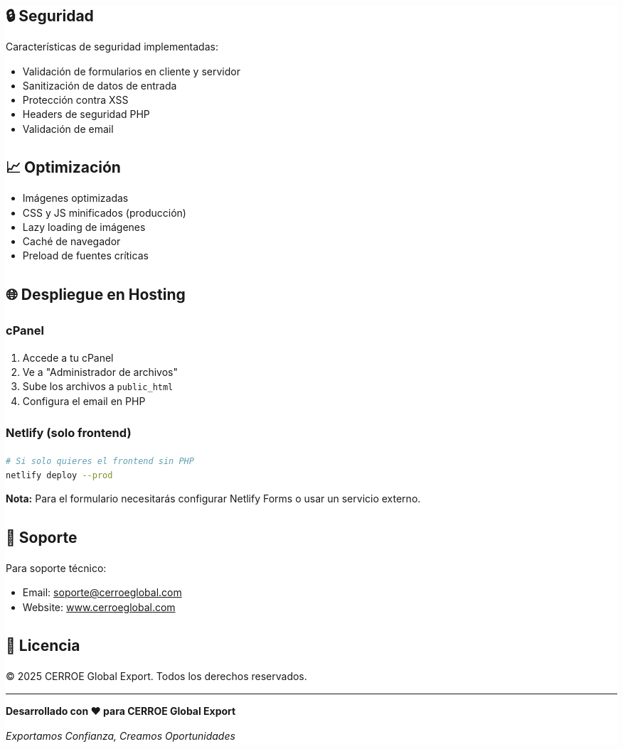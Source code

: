## 🔒 Seguridad

Características de seguridad implementadas:
- Validación de formularios en cliente y servidor
- Sanitización de datos de entrada
- Protección contra XSS
- Headers de seguridad PHP
- Validación de email

## 📈 Optimización

- Imágenes optimizadas
- CSS y JS minificados (producción)
- Lazy loading de imágenes
- Caché de navegador
- Preload de fuentes críticas

## 🌐 Despliegue en Hosting

### cPanel

1. Accede a tu cPanel
2. Ve a "Administrador de archivos"
3. Sube los archivos a `public_html`
4. Configura el email en PHP

### Netlify (solo frontend)

```bash
# Si solo quieres el frontend sin PHP
netlify deploy --prod
```

**Nota:** Para el formulario necesitarás configurar Netlify Forms o usar un servicio externo.

## 🤝 Soporte

Para soporte técnico:
- Email: soporte@cerroeglobal.com
- Website: www.cerroeglobal.com

## 📄 Licencia

© 2025 CERROE Global Export. Todos los derechos reservados.

---

**Desarrollado con ❤️ para CERROE Global Export**

*Exportamos Confianza, Creamos Oportunidades*

 
 